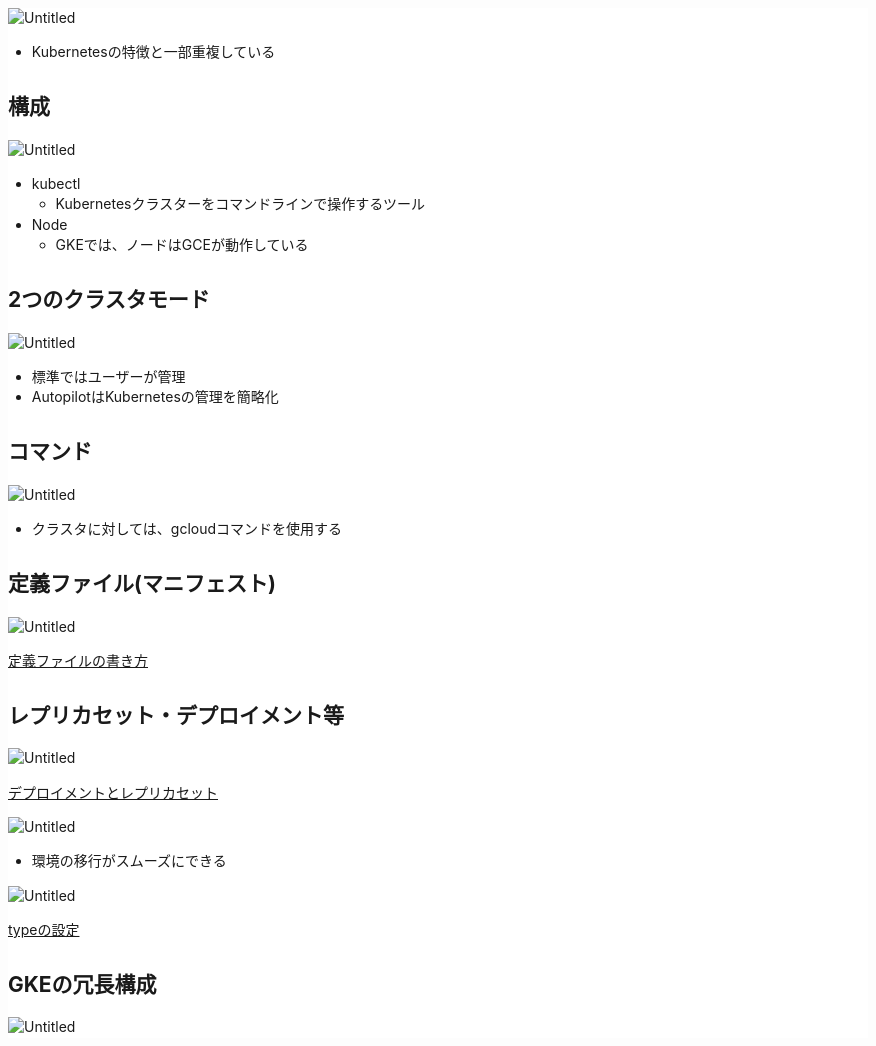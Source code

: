 ![Untitled](https://prod-files-secure.s3.us-west-2.amazonaws.com/42b16988-a5a8-437d-af8b-c8412ee1342b/931a1334-ad77-4848-88b6-6b06e7ee491f/Untitled.png)

- Kubernetesの特徴と一部重複している

## 構成

![Untitled](https://prod-files-secure.s3.us-west-2.amazonaws.com/42b16988-a5a8-437d-af8b-c8412ee1342b/e4cd858b-02ff-436a-99c4-d147a57ad5c0/Untitled.png)

- kubectl
    - Kubernetesクラスターをコマンドラインで操作するツール
- Node
    - GKEでは、ノードはGCEが動作している

## 2つのクラスタモード

![Untitled](https://prod-files-secure.s3.us-west-2.amazonaws.com/42b16988-a5a8-437d-af8b-c8412ee1342b/f1c4dcf8-ca21-4ef4-9b6d-361ecda3997e/Untitled.png)

- 標準ではユーザーが管理
- AutopilotはKubernetesの管理を簡略化

## コマンド

![Untitled](https://prod-files-secure.s3.us-west-2.amazonaws.com/42b16988-a5a8-437d-af8b-c8412ee1342b/bc526399-9dd0-4fc8-aa2d-50f000e210c9/Untitled.png)

- クラスタに対しては、gcloudコマンドを使用する

## 定義ファイル(マニフェスト)

![Untitled](https://prod-files-secure.s3.us-west-2.amazonaws.com/42b16988-a5a8-437d-af8b-c8412ee1342b/eb47b80e-fcc2-43e2-9f0f-6cefc8bfb60c/Untitled.png)

[定義ファイルの書き方](https://www.notion.so/ddb664a0c2034dda8aa091003e4d693b?pvs=21) 

## レプリカセット・デプロイメント等

![Untitled](https://prod-files-secure.s3.us-west-2.amazonaws.com/42b16988-a5a8-437d-af8b-c8412ee1342b/f31247d4-b1f1-4426-b394-6377bba367b6/Untitled.png)

[デプロイメントとレプリカセット](https://www.notion.so/71dd7de91e4f4ee69d8f7bd68d226318?pvs=21) 

![Untitled](https://prod-files-secure.s3.us-west-2.amazonaws.com/42b16988-a5a8-437d-af8b-c8412ee1342b/6b7c09a0-25ee-4565-8db0-91ead18dc7dd/Untitled.png)

- 環境の移行がスムーズにできる

![Untitled](https://prod-files-secure.s3.us-west-2.amazonaws.com/42b16988-a5a8-437d-af8b-c8412ee1342b/8f0cbf8b-1727-4b37-a87f-704eb9e5656a/Untitled.png)

[typeの設定](https://www.notion.so/type-e38add02a95f4a03801ec1f9a4e4211c?pvs=21) 

## GKEの冗長構成

![Untitled](https://prod-files-secure.s3.us-west-2.amazonaws.com/42b16988-a5a8-437d-af8b-c8412ee1342b/045abd76-7303-4f66-98bc-cabc939dd2bf/Untitled.png)
